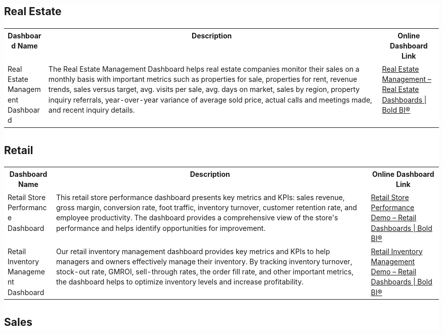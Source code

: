 ## Real Estate 

<table>
  <tr>
    <th>Dashboard Name</th>
    <th>Description</th>
    <th>Online Dashboard Link</th>
  </tr>
  <tr>
    <td>Real Estate Management Dashboard</td>
    <td>The Real Estate Management Dashboard helps real estate companies monitor their sales on a monthly basis with important metrics such as properties for sale, properties for rent, revenue trends, sales versus target, avg. visits per sale, avg. days on market, sales by region, property inquiry referrals, year-over-year variance of average sold price, actual calls and meetings made, and recent inquiry details.</td>
    <td><a href="https://samples.boldbi.com/solutions/real-estate/management-dashboard">Real Estate Management – Real Estate Dashboards | Bold BI®</a></td>
  </tr>
</table>

## Retail

<table>
  <tr>
    <th>Dashboard Name</th>
    <th>Description</th>
    <th>Online Dashboard Link</th>
  </tr>
  <tr>
    <td>Retail Store Performance Dashboard</td>
    <td>This retail store performance dashboard presents key metrics and KPIs: sales revenue, gross margin, conversion rate, foot traffic, inventory turnover, customer retention rate, and employee productivity. The dashboard provides a comprehensive view of the store's performance and helps identify opportunities for improvement.</td>
    <td><a href="https://samples.boldbi.com/solutions/retail/store-performance-dashboard">Retail Store Performance Demo – Retail Dashboards | Bold BI®</a></td>
  </tr>
  <tr>
    <td>Retail Inventory Management Dashboard</td>
    <td>Our retail inventory management dashboard provides key metrics and KPIs to help managers and owners effectively manage their inventory. By tracking inventory turnover, stock-out rate, GMROI, sell-through rates, the order fill rate, and other important metrics, the dashboard helps to optimize inventory levels and increase profitability.</td>
    <td><a href="https://samples.boldbi.com/solutions/retail/inventory-management-dashboard">Retail Inventory Management Demo – Retail Dashboards | Bold BI®</a></td>
  </tr>
</table>

## Sales
